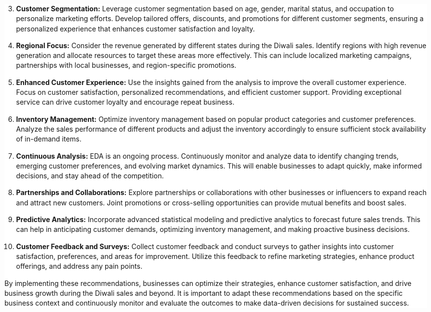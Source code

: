3. **Customer Segmentation:** Leverage customer segmentation based on age, gender, marital status, and occupation to personalize marketing efforts. Develop tailored offers, discounts, and promotions for different customer segments, ensuring a personalized experience that enhances customer satisfaction and loyalty.

4. **Regional Focus:** Consider the revenue generated by different states during the Diwali sales. Identify regions with high revenue generation and allocate resources to target these areas more effectively. This can include localized marketing campaigns, partnerships with local businesses, and region-specific promotions.

5. **Enhanced Customer Experience:** Use the insights gained from the analysis to improve the overall customer experience. Focus on customer satisfaction, personalized recommendations, and efficient customer support. Providing exceptional service can drive customer loyalty and encourage repeat business.

6. **Inventory Management:** Optimize inventory management based on popular product categories and customer preferences. Analyze the sales performance of different products and adjust the inventory accordingly to ensure sufficient stock availability of in-demand items.

7. **Continuous Analysis:** EDA is an ongoing process. Continuously monitor and analyze data to identify changing trends, emerging customer preferences, and evolving market dynamics. This will enable businesses to adapt quickly, make informed decisions, and stay ahead of the competition.

8. **Partnerships and Collaborations:** Explore partnerships or collaborations with other businesses or influencers to expand reach and attract new customers. Joint promotions or cross-selling opportunities can provide mutual benefits and boost sales.

9. **Predictive Analytics:** Incorporate advanced statistical modeling and predictive analytics to forecast future sales trends. This can help in anticipating customer demands, optimizing inventory management, and making proactive business decisions.

10. **Customer Feedback and Surveys:** Collect customer feedback and conduct surveys to gather insights into customer satisfaction, preferences, and areas for improvement. Utilize this feedback to refine marketing strategies, enhance product offerings, and address any pain points.

By implementing these recommendations, businesses can optimize their strategies, enhance customer satisfaction, and drive business growth during the Diwali sales and beyond. It is important to adapt these recommendations based on the specific business context and continuously monitor and evaluate the outcomes to make data-driven decisions for sustained success.
